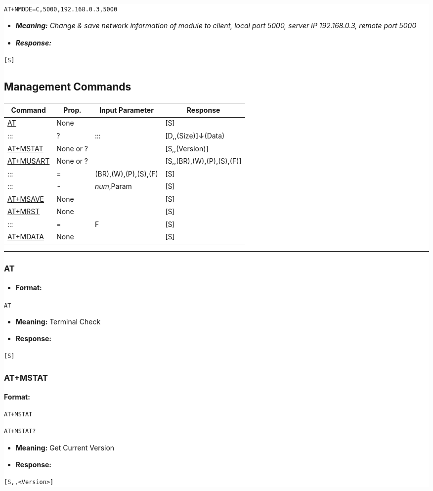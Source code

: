 `AT+NMODE=C,5000,192.168.0.3,5000`

- ***Meaning:*** *Change & save network information of module to client, local port 5000, server IP 192.168.0.3, remote port 5000*

- ***Response:***

`[S]`

## Management Commands

| Command                                                           | Prop.     | Input Parameter      | Response                    |
| ----------------------------------------------------------------- | --------- | -------------------- | --------------------------- |
| [AT](#at)               | None      |                      | \[S\]                       |
| :::                                                               | ?         | :::                  | \[D,,(Size)\]↓(Data)        |
| [AT+MSTAT](#atmstat)   | None or ? |                      | \[S,,(Version)\]            |
| [AT+MUSART](#atmusart) | None or ? |                      | \[S,,(BR),(W),(P),(S),(F)\] |
| :::                                                               | \=        | (BR),(W),(P),(S),(F) | \[S\]                       |
| :::                                                               | \-        | *num*,Param          | \[S\]                       |
| [AT+MSAVE](#atmsave)   | None      |                      | \[S\]                       |
| [AT+MRST](#atmrst)     | None      |                      | \[S\]                       |
| :::                                                               | \=        | F                    | \[S\]                       |
| [AT+MDATA](#atmdata)   | None      |                      | \[S\]                       |

-----
### AT 
  
- **Format:** 

`AT`

- **Meaning:** Terminal Check

- **Response:**

`[S]`

### AT+MSTAT  
  
**Format:** 

`AT+MSTAT`  

`AT+MSTAT?`

- **Meaning:** Get Current Version

- **Response:**

`[S,,<Version>]`
